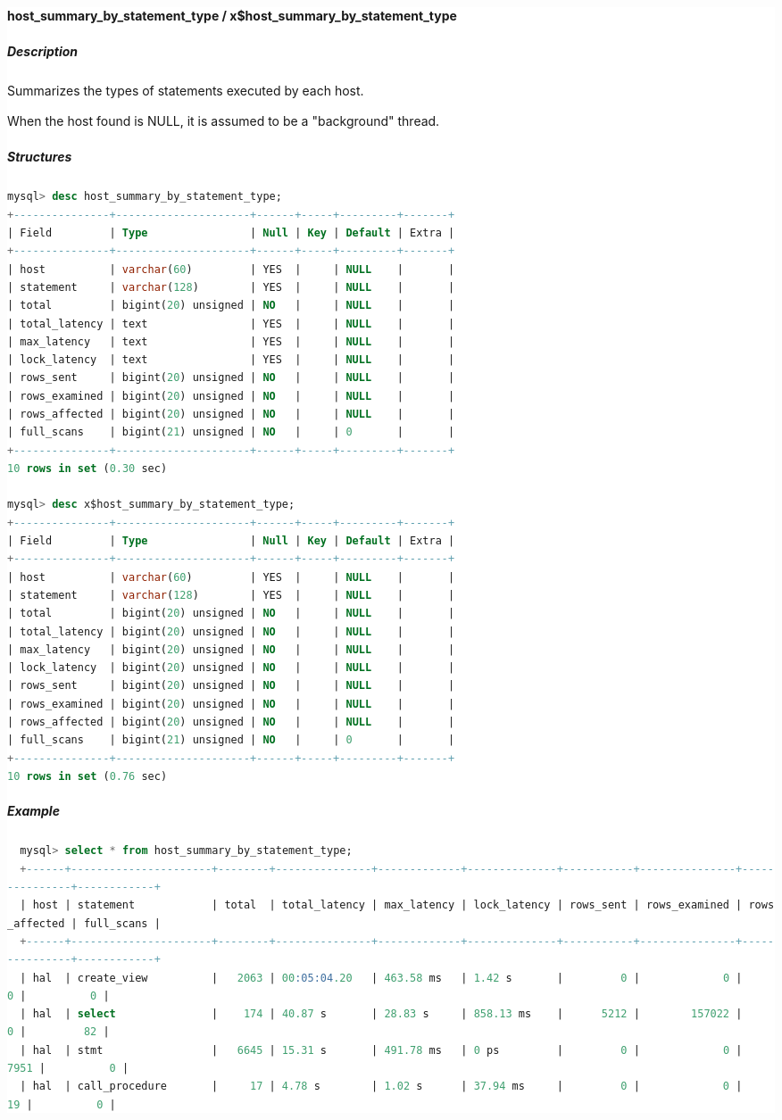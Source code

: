 #### host_summary_by_statement_type / x$host_summary_by_statement_type

##### Description

Summarizes the types of statements executed by each host.

When the host found is NULL, it is assumed to be a "background" thread.

##### Structures

```SQL
mysql> desc host_summary_by_statement_type;
+---------------+---------------------+------+-----+---------+-------+
| Field         | Type                | Null | Key | Default | Extra |
+---------------+---------------------+------+-----+---------+-------+
| host          | varchar(60)         | YES  |     | NULL    |       |
| statement     | varchar(128)        | YES  |     | NULL    |       |
| total         | bigint(20) unsigned | NO   |     | NULL    |       |
| total_latency | text                | YES  |     | NULL    |       |
| max_latency   | text                | YES  |     | NULL    |       |
| lock_latency  | text                | YES  |     | NULL    |       |
| rows_sent     | bigint(20) unsigned | NO   |     | NULL    |       |
| rows_examined | bigint(20) unsigned | NO   |     | NULL    |       |
| rows_affected | bigint(20) unsigned | NO   |     | NULL    |       |
| full_scans    | bigint(21) unsigned | NO   |     | 0       |       |
+---------------+---------------------+------+-----+---------+-------+
10 rows in set (0.30 sec)

mysql> desc x$host_summary_by_statement_type;
+---------------+---------------------+------+-----+---------+-------+
| Field         | Type                | Null | Key | Default | Extra |
+---------------+---------------------+------+-----+---------+-------+
| host          | varchar(60)         | YES  |     | NULL    |       |
| statement     | varchar(128)        | YES  |     | NULL    |       |
| total         | bigint(20) unsigned | NO   |     | NULL    |       |
| total_latency | bigint(20) unsigned | NO   |     | NULL    |       |
| max_latency   | bigint(20) unsigned | NO   |     | NULL    |       |
| lock_latency  | bigint(20) unsigned | NO   |     | NULL    |       |
| rows_sent     | bigint(20) unsigned | NO   |     | NULL    |       |
| rows_examined | bigint(20) unsigned | NO   |     | NULL    |       |
| rows_affected | bigint(20) unsigned | NO   |     | NULL    |       |
| full_scans    | bigint(21) unsigned | NO   |     | 0       |       |
+---------------+---------------------+------+-----+---------+-------+
10 rows in set (0.76 sec)
```

##### Example

```SQL
  mysql> select * from host_summary_by_statement_type;
  +------+----------------------+--------+---------------+-------------+--------------+-----------+---------------+---------------+------------+
  | host | statement            | total  | total_latency | max_latency | lock_latency | rows_sent | rows_examined | rows_affected | full_scans |
  +------+----------------------+--------+---------------+-------------+--------------+-----------+---------------+---------------+------------+
  | hal  | create_view          |   2063 | 00:05:04.20   | 463.58 ms   | 1.42 s       |         0 |             0 |             0 |          0 |
  | hal  | select               |    174 | 40.87 s       | 28.83 s     | 858.13 ms    |      5212 |        157022 |             0 |         82 |
  | hal  | stmt                 |   6645 | 15.31 s       | 491.78 ms   | 0 ps         |         0 |             0 |          7951 |          0 |
  | hal  | call_procedure       |     17 | 4.78 s        | 1.02 s      | 37.94 ms     |         0 |             0 |            19 |          0 |
```